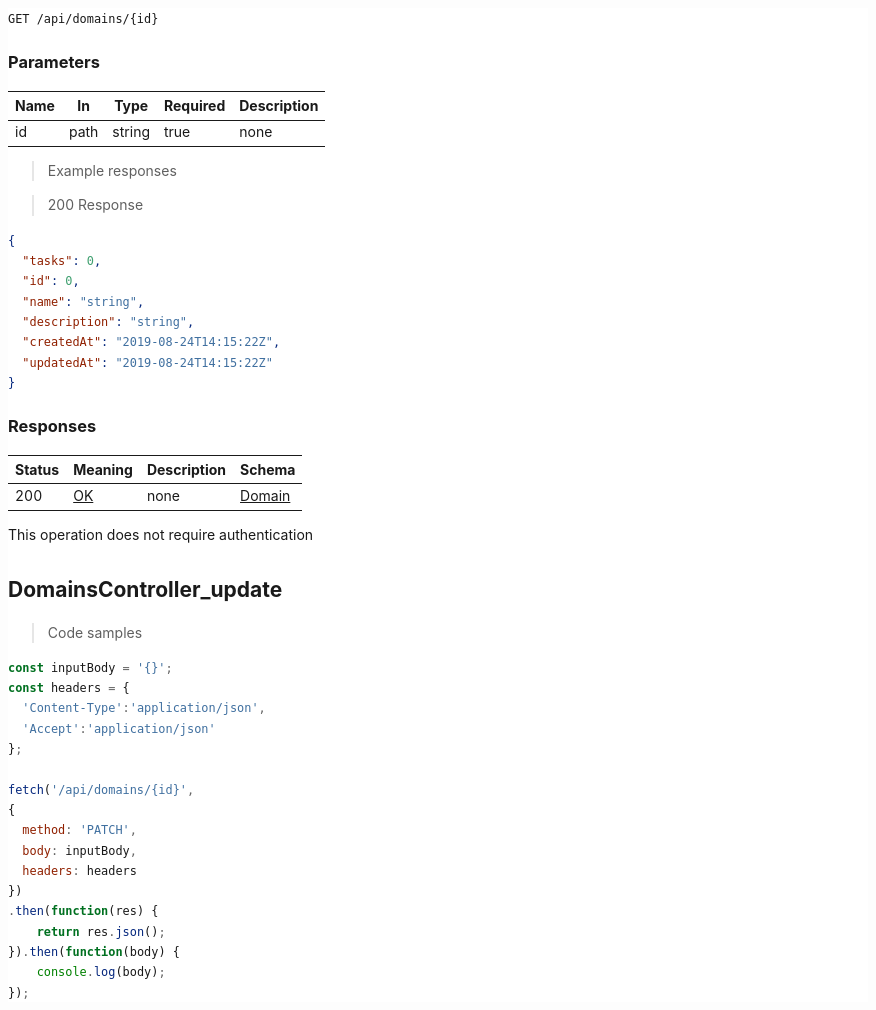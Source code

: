 `GET /api/domains/{id}`

<h3 id="domainscontroller_findone-parameters">Parameters</h3>

|Name|In|Type|Required|Description|
|---|---|---|---|---|
|id|path|string|true|none|

> Example responses

> 200 Response

```json
{
  "tasks": 0,
  "id": 0,
  "name": "string",
  "description": "string",
  "createdAt": "2019-08-24T14:15:22Z",
  "updatedAt": "2019-08-24T14:15:22Z"
}
```

<h3 id="domainscontroller_findone-responses">Responses</h3>

|Status|Meaning|Description|Schema|
|---|---|---|---|
|200|[OK](https://tools.ietf.org/html/rfc7231#section-6.3.1)|none|[Domain](#schemadomain)|

<aside class="success">
This operation does not require authentication
</aside>

## DomainsController_update

<a id="opIdDomainsController_update"></a>

> Code samples

```javascript
const inputBody = '{}';
const headers = {
  'Content-Type':'application/json',
  'Accept':'application/json'
};

fetch('/api/domains/{id}',
{
  method: 'PATCH',
  body: inputBody,
  headers: headers
})
.then(function(res) {
    return res.json();
}).then(function(body) {
    console.log(body);
});

```
